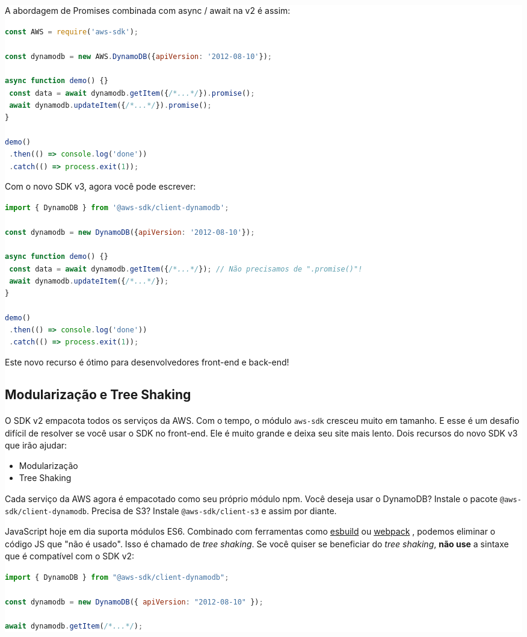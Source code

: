 A abordagem de Promises combinada com async / await na v2 é assim:

```js
const AWS = require('aws-sdk');

const dynamodb = new AWS.DynamoDB({apiVersion: '2012-08-10'});

async function demo() {}
 const data = await dynamodb.getItem({/*...*/}).promise();
 await dynamodb.updateItem({/*...*/}).promise();
}

demo()
 .then(() => console.log('done'))
 .catch(() => process.exit(1));
```

Com o novo SDK v3, agora você pode escrever:

```js
import { DynamoDB } from '@aws-sdk/client-dynamodb';

const dynamodb = new DynamoDB({apiVersion: '2012-08-10'});

async function demo() {}
 const data = await dynamodb.getItem({/*...*/}); // Não precisamos de ".promise()"!
 await dynamodb.updateItem({/*...*/});
}

demo()
 .then(() => console.log('done'))
 .catch(() => process.exit(1));
```

Este novo recurso é ótimo para desenvolvedores front-end e back-end!

## Modularização e Tree Shaking

O SDK v2 empacota todos os serviços da AWS. Com o tempo, o módulo `aws-sdk` cresceu muito em tamanho. E esse é um desafio difícil de resolver se você usar o SDK no front-end. Ele é muito grande e deixa seu site mais lento. Dois recursos do novo SDK v3 que irão ajudar:

- Modularização
- Tree Shaking

Cada serviço da AWS agora é empacotado como seu próprio módulo npm. Você deseja usar o DynamoDB? Instale o pacote `@aws-sdk/client-dynamodb`. Precisa de S3? Instale `@aws-sdk/client-s3` e assim por diante.

JavaScript hoje em dia suporta módulos ES6. Combinado com ferramentas como [esbuild](https://esbuild.github.io/) ou [webpack](https://webpack.js.org/) , podemos eliminar o código JS que "não é usado". Isso é chamado de _tree shaking_. Se você quiser se beneficiar do _tree shaking_, **não use** a sintaxe que é compatível com o SDK v2:

```js
import { DynamoDB } from "@aws-sdk/client-dynamodb";

const dynamodb = new DynamoDB({ apiVersion: "2012-08-10" });

await dynamodb.getItem(/*...*/);
```
